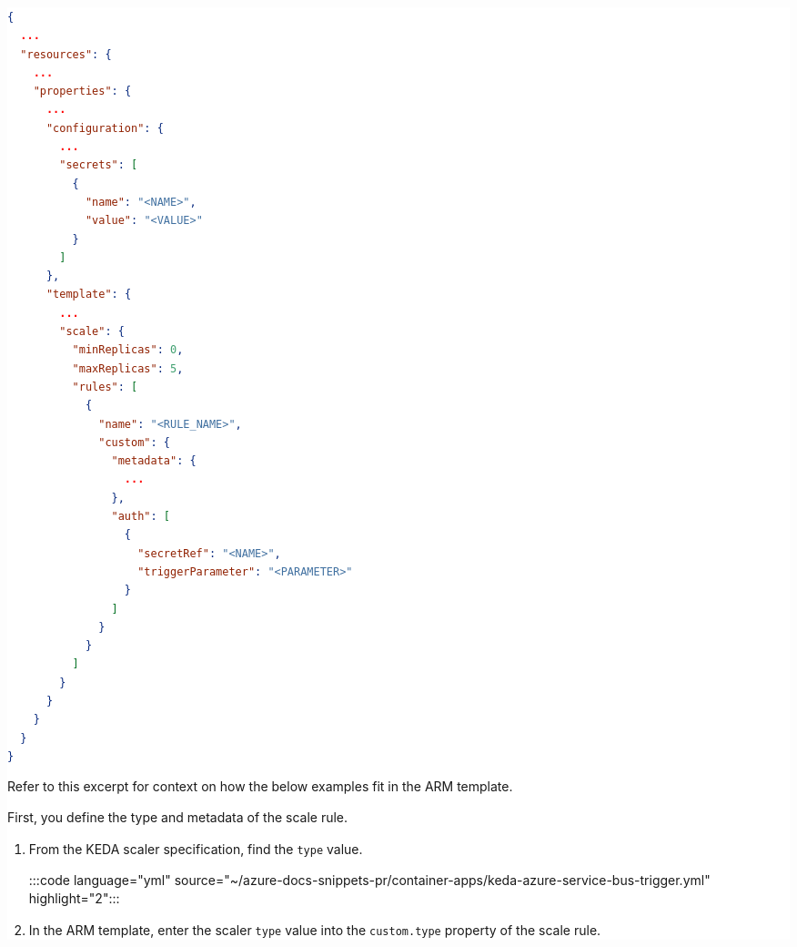 ```json
{
  ...
  "resources": {
    ...
    "properties": {
      ...
      "configuration": {
        ...
        "secrets": [
          {
            "name": "<NAME>",
            "value": "<VALUE>"
          }
        ]
      },
      "template": {
        ...
        "scale": {
          "minReplicas": 0,
          "maxReplicas": 5,
          "rules": [
            {
              "name": "<RULE_NAME>",
              "custom": {
                "metadata": {
                  ...
                },
                "auth": [
                  {
                    "secretRef": "<NAME>",
                    "triggerParameter": "<PARAMETER>"
                  }
                ]
              }
            }
          ]
        }
      }
    }
  }
}
```

Refer to this excerpt for context on how the below examples fit in the ARM template.

First, you define the type and metadata of the scale rule.

1. From the KEDA scaler specification, find the `type` value.

    :::code language="yml" source="~/azure-docs-snippets-pr/container-apps/keda-azure-service-bus-trigger.yml" highlight="2":::

1. In the ARM template, enter the scaler `type` value into the `custom.type` property of the scale rule.
